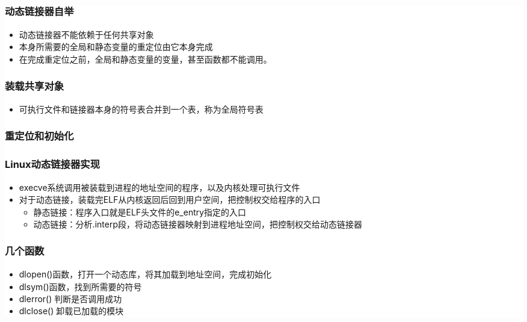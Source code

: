 ### 动态链接器自举
- 动态链接器不能依赖于任何共享对象
- 本身所需要的全局和静态变量的重定位由它本身完成
- 在完成重定位之前，全局和静态变量的变量，甚至函数都不能调用。

### 装载共享对象

- 可执行文件和链接器本身的符号表合并到一个表，称为全局符号表

### 重定位和初始化

### Linux动态链接器实现

- execve系统调用被装载到进程的地址空间的程序，以及内核处理可执行文件
- 对于动态链接，装载完ELF从内核返回后回到用户空间，把控制权交给程序的入口
  - 静态链接：程序入口就是ELF头文件的e_entry指定的入口
  - 动态链接：分析.interp段，将动态链接器映射到进程地址空间，把控制权交给动态链接器

### 几个函数
- dlopen()函数，打开一个动态库，将其加载到地址空间，完成初始化
- dlsym()函数，找到所需要的符号
- dlerror() 判断是否调用成功
- dlclose() 卸载已加载的模块